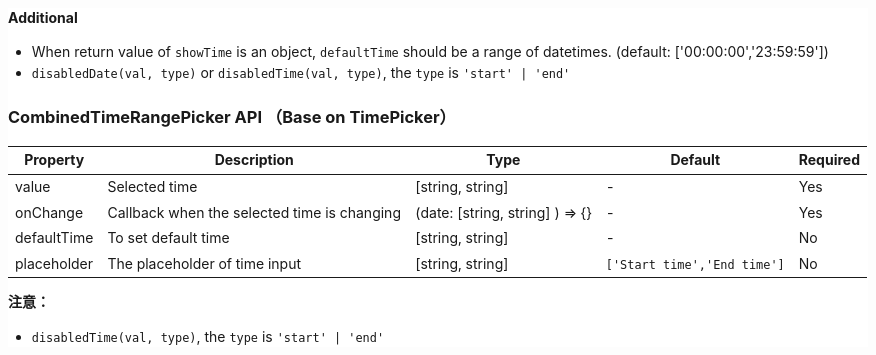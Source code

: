 **Additional**

- When return value of `showTime` is an object, `defaultTime` should be a range of datetimes. (default: ['00:00:00','23:59:59'])
- `disabledDate(val, type)` or `disabledTime(val, type)`, the `type` is `'start' | 'end'`

### CombinedTimeRangePicker API （Base on TimePicker）

| Property    | Description                                 | Type                            | Default                     | Required |
| ----------- | ------------------------------------------- | ------------------------------- | --------------------------- | -------- |
| value       | Selected time                               | [string, string]                | -                           | Yes      |
| onChange    | Callback when the selected time is changing | (date: [string, string] ) => {} | -                           | Yes      |
| defaultTime | To set default time                         | [string, string]                | -                           | No       |
| placeholder | The placeholder of time input               | [string, string]                | `['Start time','End time']` | No       |

**注意：**

- `disabledTime(val, type)`, the `type` is `'start' | 'end'`
